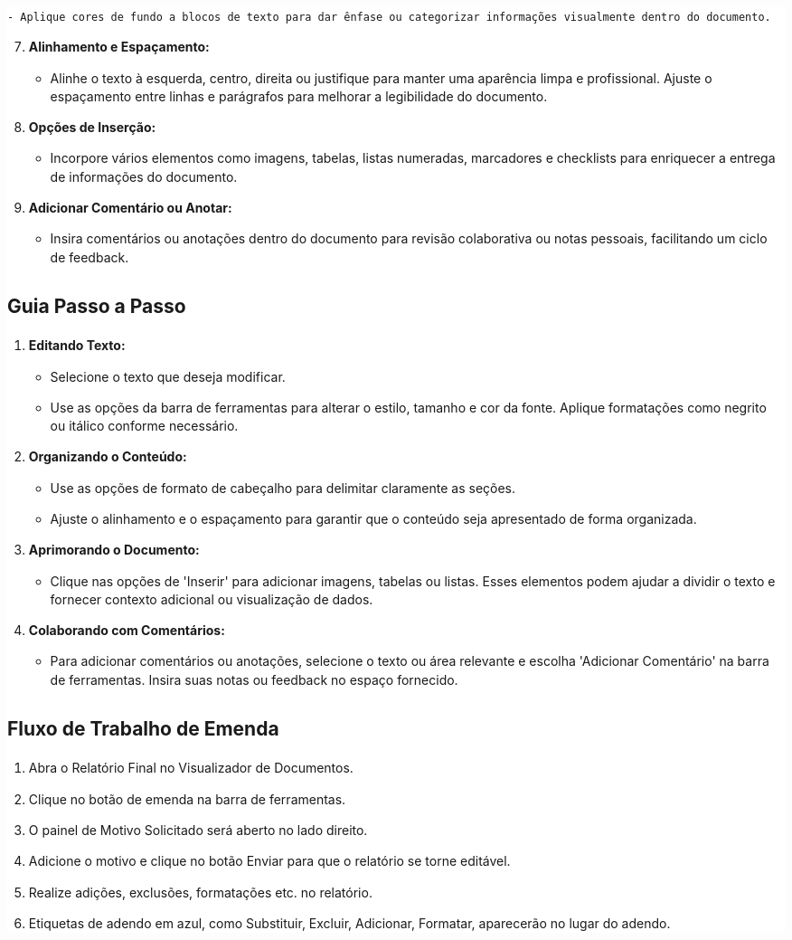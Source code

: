     - Aplique cores de fundo a blocos de texto para dar ênfase ou categorizar informações visualmente dentro do documento.

7.  **Alinhamento e Espaçamento:**

    - Alinhe o texto à esquerda, centro, direita ou justifique para manter uma aparência limpa e profissional. Ajuste o espaçamento entre linhas e parágrafos para melhorar a legibilidade do documento.

8.  **Opções de Inserção:**

    - Incorpore vários elementos como imagens, tabelas, listas numeradas, marcadores e checklists para enriquecer a entrega de informações do documento.

9.  **Adicionar Comentário ou Anotar:**

    - Insira comentários ou anotações dentro do documento para revisão colaborativa ou notas pessoais, facilitando um ciclo de feedback.

## Guia Passo a Passo

1.  **Editando Texto:**

    - Selecione o texto que deseja modificar.

    - Use as opções da barra de ferramentas para alterar o estilo, tamanho e cor da fonte. Aplique formatações como negrito ou itálico conforme necessário.

2.  **Organizando o Conteúdo:**

    - Use as opções de formato de cabeçalho para delimitar claramente as seções.

    - Ajuste o alinhamento e o espaçamento para garantir que o conteúdo seja apresentado de forma organizada.

3.  **Aprimorando o Documento:**

    - Clique nas opções de 'Inserir' para adicionar imagens, tabelas ou listas.
      Esses elementos podem ajudar a dividir o texto e fornecer contexto adicional ou visualização de dados.

4.  **Colaborando com Comentários:**

    - Para adicionar comentários ou anotações, selecione o texto ou área relevante e escolha 'Adicionar Comentário' na barra de ferramentas. Insira suas notas ou feedback no espaço fornecido.

## Fluxo de Trabalho de Emenda

1. Abra o Relatório Final no Visualizador de Documentos.

2. Clique no botão de emenda na barra de ferramentas.

3. O painel de Motivo Solicitado será aberto no lado direito.

4. Adicione o motivo e clique no botão Enviar para que o relatório se torne editável.

5. Realize adições, exclusões, formatações etc. no relatório.

6. Etiquetas de adendo em azul, como Substituir, Excluir, Adicionar, Formatar, aparecerão no lugar do adendo.
